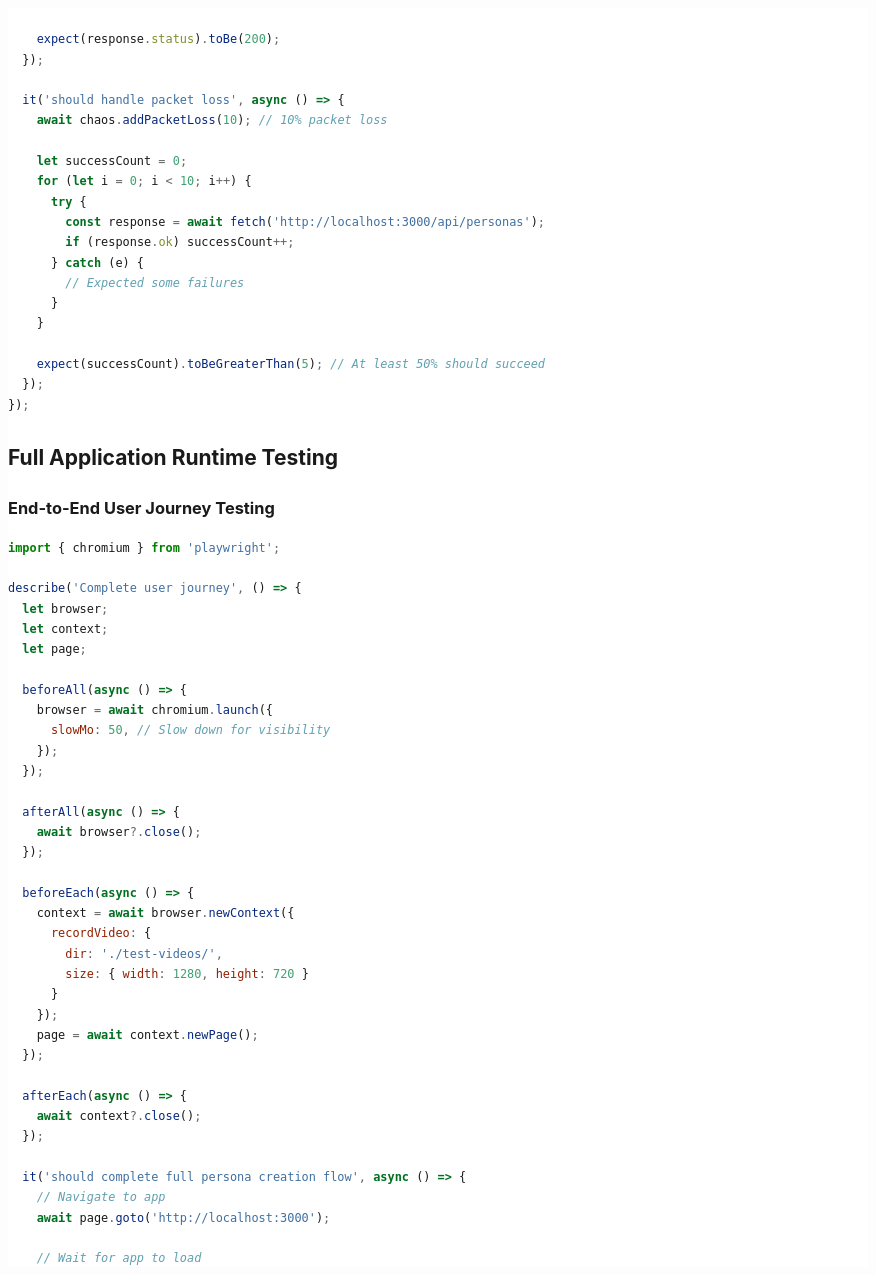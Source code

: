 ```javascript
    
    expect(response.status).toBe(200);
  });

  it('should handle packet loss', async () => {
    await chaos.addPacketLoss(10); // 10% packet loss
    
    let successCount = 0;
    for (let i = 0; i < 10; i++) {
      try {
        const response = await fetch('http://localhost:3000/api/personas');
        if (response.ok) successCount++;
      } catch (e) {
        // Expected some failures
      }
    }
    
    expect(successCount).toBeGreaterThan(5); // At least 50% should succeed
  });
});
```

## Full Application Runtime Testing

### End-to-End User Journey Testing

```javascript
import { chromium } from 'playwright';

describe('Complete user journey', () => {
  let browser;
  let context;
  let page;

  beforeAll(async () => {
    browser = await chromium.launch({
      slowMo: 50, // Slow down for visibility
    });
  });

  afterAll(async () => {
    await browser?.close();
  });

  beforeEach(async () => {
    context = await browser.newContext({
      recordVideo: {
        dir: './test-videos/',
        size: { width: 1280, height: 720 }
      }
    });
    page = await context.newPage();
  });

  afterEach(async () => {
    await context?.close();
  });

  it('should complete full persona creation flow', async () => {
    // Navigate to app
    await page.goto('http://localhost:3000');
    
    // Wait for app to load
```